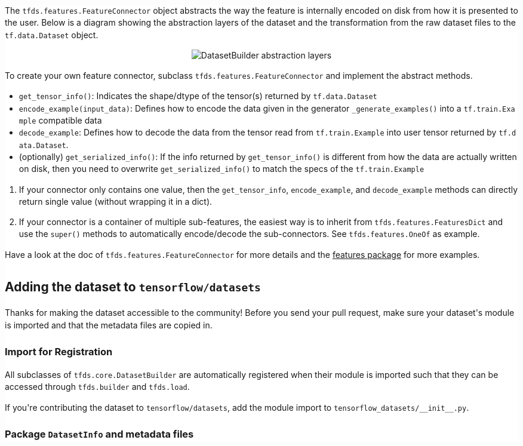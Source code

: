 The `tfds.features.FeatureConnector` object abstracts the way the feature is
internally encoded on disk from how it is presented to the user. Below is a
diagram showing the abstraction layers of the dataset and the transformation
from the raw dataset files to the `tf.data.Dataset` object.

<p align="center">
  <img src="dataset_layers.png" alt="DatasetBuilder abstraction layers" width="700"/>
</p>

To create your own feature connector, subclass `tfds.features.FeatureConnector`
and implement the abstract methods.

*   `get_tensor_info()`: Indicates the shape/dtype of the tensor(s) returned by
    `tf.data.Dataset`
*   `encode_example(input_data)`: Defines how to encode the data given in the
    generator `_generate_examples()` into a `tf.train.Example` compatible data
*   `decode_example`: Defines how to decode the data from the tensor read from
    `tf.train.Example` into user tensor returned by `tf.data.Dataset`.
*   (optionally) `get_serialized_info()`: If the info returned by
    `get_tensor_info()` is different from how the data are actually written on
    disk, then you need to overwrite `get_serialized_info()` to match the specs
    of the `tf.train.Example`

1.  If your connector only contains one value, then the `get_tensor_info`,
    `encode_example`, and `decode_example` methods can directly return single
    value (without wrapping it in a dict).

2.  If your connector is a container of multiple sub-features, the easiest way
    is to inherit from `tfds.features.FeaturesDict` and use the `super()`
    methods to automatically encode/decode the sub-connectors. See
    `tfds.features.OneOf` as example.

Have a look at the doc of `tfds.features.FeatureConnector` for more details and
the
[features package](https://github.com/tensorflow/datasets/tree/master/tensorflow_datasets/core/features/)
for more examples.

## Adding the dataset to `tensorflow/datasets`

Thanks for making the dataset accessible to the community! Before you send your
pull request, make sure your dataset's module is imported and that the metadata
files are copied in.

### Import for Registration

All subclasses of `tfds.core.DatasetBuilder` are automatically registered
when their module is imported such that they can be accessed through
`tfds.builder` and `tfds.load`.

If you're contributing the dataset to `tensorflow/datasets`, add the module
import to `tensorflow_datasets/__init__.py`.

### Package `DatasetInfo` and metadata files
